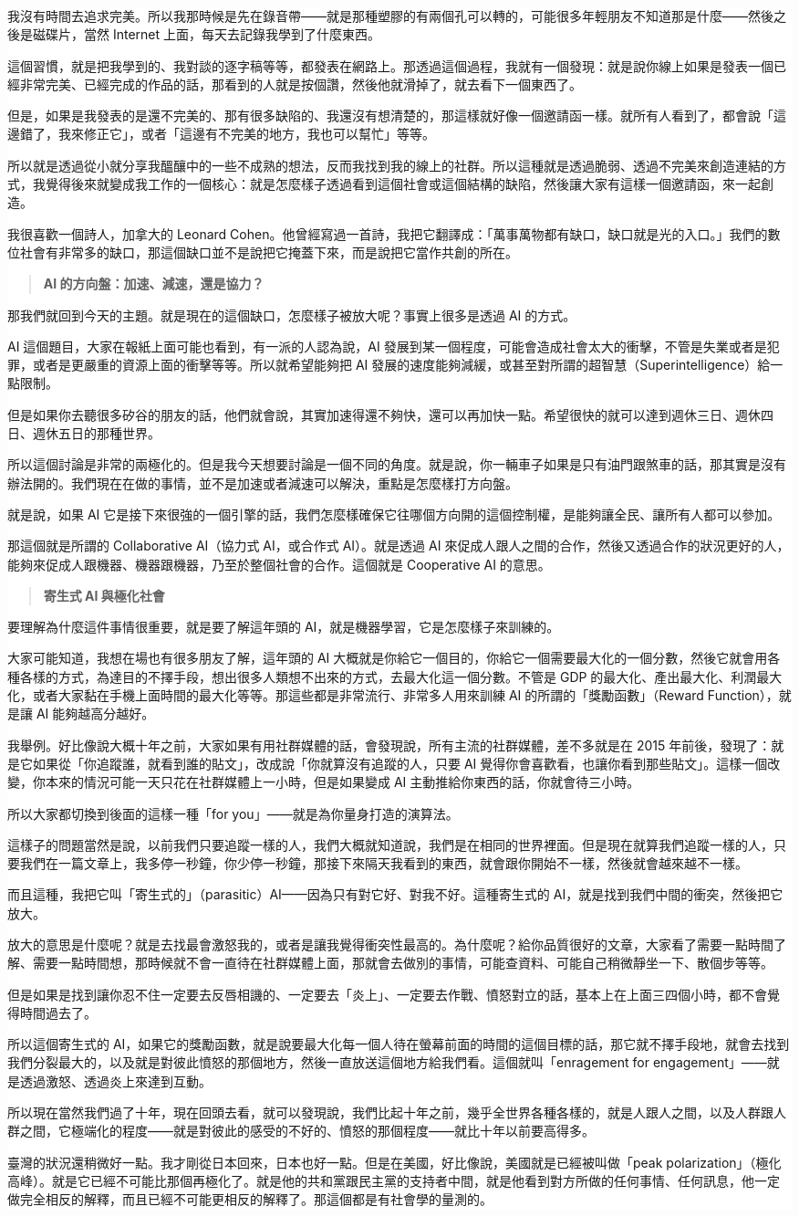 我沒有時間去追求完美。所以我那時候是先在錄音帶——就是那種塑膠的有兩個孔可以轉的，可能很多年輕朋友不知道那是什麼——然後之後是磁碟片，當然 Internet 上面，每天去記錄我學到了什麼東西。

這個習慣，就是把我學到的、我對談的逐字稿等等，都發表在網路上。那透過這個過程，我就有一個發現：就是說你線上如果是發表一個已經非常完美、已經完成的作品的話，那看到的人就是按個讚，然後他就滑掉了，就去看下一個東西了。

但是，如果是我發表的是還不完美的、那有很多缺陷的、我還沒有想清楚的，那這樣就好像一個邀請函一樣。就所有人看到了，都會說「這邊錯了，我來修正它」，或者「這邊有不完美的地方，我也可以幫忙」等等。

所以就是透過從小就分享我醞釀中的一些不成熟的想法，反而我找到我的線上的社群。所以這種就是透過脆弱、透過不完美來創造連結的方式，我覺得後來就變成我工作的一個核心：就是怎麼樣子透過看到這個社會或這個結構的缺陷，然後讓大家有這樣一個邀請函，來一起創造。

我很喜歡一個詩人，加拿大的 Leonard Cohen。他曾經寫過一首詩，我把它翻譯成：「萬事萬物都有缺口，缺口就是光的入口。」我們的數位社會有非常多的缺口，那這個缺口並不是說把它掩蓋下來，而是說把它當作共創的所在。

> <b>AI 的方向盤：加速、減速，還是協力？</b>

那我們就回到今天的主題。就是現在的這個缺口，怎麼樣子被放大呢？事實上很多是透過 AI 的方式。

AI 這個題目，大家在報紙上面可能也看到，有一派的人認為說，AI 發展到某一個程度，可能會造成社會太大的衝擊，不管是失業或者是犯罪，或者是更嚴重的資源上面的衝擊等等。所以就希望能夠把 AI 發展的速度能夠減緩，或甚至對所謂的超智慧（Superintelligence）給一點限制。

但是如果你去聽很多矽谷的朋友的話，他們就會說，其實加速得還不夠快，還可以再加快一點。希望很快的就可以達到週休三日、週休四日、週休五日的那種世界。

所以這個討論是非常的兩極化的。但是我今天想要討論是一個不同的角度。就是說，你一輛車子如果是只有油門跟煞車的話，那其實是沒有辦法開的。我們現在在做的事情，並不是加速或者減速可以解決，重點是怎麼樣打方向盤。

就是說，如果 AI 它是接下來很強的一個引擎的話，我們怎麼樣確保它往哪個方向開的這個控制權，是能夠讓全民、讓所有人都可以參加。

那這個就是所謂的 Collaborative AI（協力式 AI，或合作式 AI）。就是透過 AI 來促成人跟人之間的合作，然後又透過合作的狀況更好的人，能夠來促成人跟機器、機器跟機器，乃至於整個社會的合作。這個就是 Cooperative AI 的意思。

> <b>寄生式 AI 與極化社會</b>

要理解為什麼這件事情很重要，就是要了解這年頭的 AI，就是機器學習，它是怎麼樣子來訓練的。

大家可能知道，我想在場也有很多朋友了解，這年頭的 AI 大概就是你給它一個目的，你給它一個需要最大化的一個分數，然後它就會用各種各樣的方式，為達目的不擇手段，想出很多人類想不出來的方式，去最大化這一個分數。不管是 GDP 的最大化、產出最大化、利潤最大化，或者大家黏在手機上面時間的最大化等等。那這些都是非常流行、非常多人用來訓練 AI 的所謂的「獎勵函數」（Reward Function），就是讓 AI 能夠越高分越好。

我舉例。好比像說大概十年之前，大家如果有用社群媒體的話，會發現說，所有主流的社群媒體，差不多就是在 2015 年前後，發現了：就是它如果從「你追蹤誰，就看到誰的貼文」，改成說「你就算沒有追蹤的人，只要 AI 覺得你會喜歡看，也讓你看到那些貼文」。這樣一個改變，你本來的情況可能一天只花在社群媒體上一小時，但是如果變成 AI 主動推給你東西的話，你就會待三小時。

所以大家都切換到後面的這樣一種「for you」——就是為你量身打造的演算法。

這樣子的問題當然是說，以前我們只要追蹤一樣的人，我們大概就知道說，我們是在相同的世界裡面。但是現在就算我們追蹤一樣的人，只要我們在一篇文章上，我多停一秒鐘，你少停一秒鐘，那接下來隔天我看到的東西，就會跟你開始不一樣，然後就會越來越不一樣。

而且這種，我把它叫「寄生式的」（parasitic）AI——因為只有對它好、對我不好。這種寄生式的 AI，就是找到我們中間的衝突，然後把它放大。

放大的意思是什麼呢？就是去找最會激怒我的，或者是讓我覺得衝突性最高的。為什麼呢？給你品質很好的文章，大家看了需要一點時間了解、需要一點時間想，那時候就不會一直待在社群媒體上面，那就會去做別的事情，可能查資料、可能自己稍微靜坐一下、散個步等等。

但是如果是找到讓你忍不住一定要去反唇相譏的、一定要去「炎上」、一定要去作戰、憤怒對立的話，基本上在上面三四個小時，都不會覺得時間過去了。

所以這個寄生式的 AI，如果它的獎勵函數，就是說要最大化每一個人待在螢幕前面的時間的這個目標的話，那它就不擇手段地，就會去找到我們分裂最大的，以及就是對彼此憤怒的那個地方，然後一直放送這個地方給我們看。這個就叫「enragement for engagement」——就是透過激怒、透過炎上來達到互動。

所以現在當然我們過了十年，現在回頭去看，就可以發現說，我們比起十年之前，幾乎全世界各種各樣的，就是人跟人之間，以及人群跟人群之間，它極端化的程度——就是對彼此的感受的不好的、憤怒的那個程度——就比十年以前要高得多。

臺灣的狀況還稍微好一點。我才剛從日本回來，日本也好一點。但是在美國，好比像說，美國就是已經被叫做「peak polarization」（極化高峰）。就是它已經不可能比那個再極化了。就是他的共和黨跟民主黨的支持者中間，就是他看到對方所做的任何事情、任何訊息，他一定做完全相反的解釋，而且已經不可能更相反的解釋了。那這個都是有社會學的量測的。
